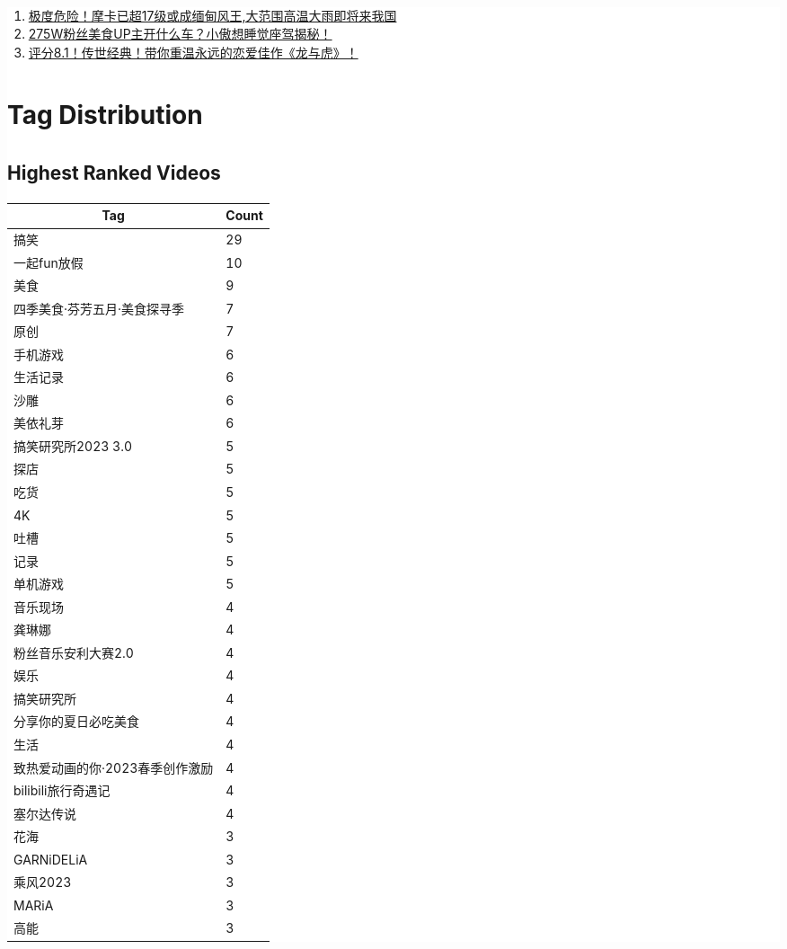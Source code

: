 1. [极度危险！摩卡已超17级或成缅甸风王,大范围高温大雨即将来我国](https://www.bilibili.com/video/BV1XV4y1r7Nx)
1. [275W粉丝美食UP主开什么车？小傲想睡觉座驾揭秘！](https://www.bilibili.com/video/BV1Pg4y1V7oN)
1. [评分8.1！传世经典！带你重温永远的恋爱佳作《龙与虎》！](https://www.bilibili.com/video/BV1Ug4y1V7s8)

# Tag Distribution
## Highest Ranked Videos


| Tag | Count |
| --- | --- |
| 搞笑 | 29 |
| 一起fun放假 | 10 |
| 美食 | 9 |
| 四季美食·芬芳五月·美食探寻季 | 7 |
| 原创 | 7 |
| 手机游戏 | 6 |
| 生活记录 | 6 |
| 沙雕 | 6 |
| 美依礼芽 | 6 |
| 搞笑研究所2023 3.0 | 5 |
| 探店 | 5 |
| 吃货 | 5 |
| 4K | 5 |
| 吐槽 | 5 |
| 记录 | 5 |
| 单机游戏 | 5 |
| 音乐现场 | 4 |
| 龚琳娜 | 4 |
| 粉丝音乐安利大赛2.0 | 4 |
| 娱乐 | 4 |
| 搞笑研究所 | 4 |
| 分享你的夏日必吃美食 | 4 |
| 生活 | 4 |
| 致热爱动画的你·2023春季创作激励 | 4 |
| bilibili旅行奇遇记 | 4 |
| 塞尔达传说 | 4 |
| 花海 | 3 |
| GARNiDELiA | 3 |
| 乘风2023 | 3 |
| MARiA | 3 |
| 高能 | 3 |